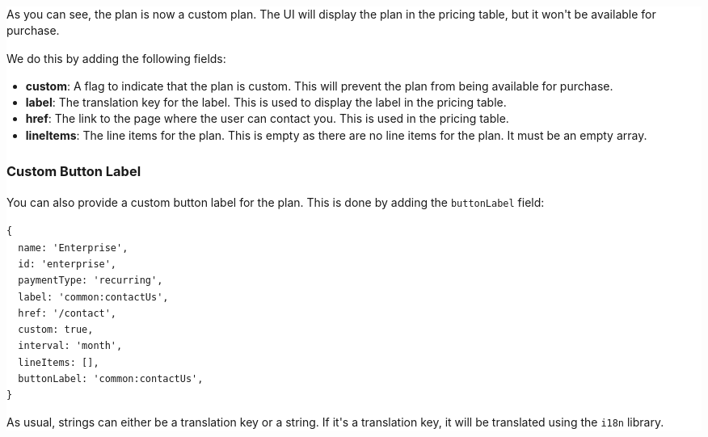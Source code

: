 As you can see, the plan is now a custom plan. The UI will display the plan in the pricing table, but it won't be available for purchase.

We do this by adding the following fields:

- **custom**: A flag to indicate that the plan is custom. This will prevent the plan from being available for purchase.
- **label**: The translation key for the label. This is used to display the label in the pricing table.
- **href**: The link to the page where the user can contact you. This is used in the pricing table.
- **lineItems**: The line items for the plan. This is empty as there are no line items for the plan. It must be an empty array.

### Custom Button Label
You can also provide a custom button label for the plan. This is done by adding the `buttonLabel` field:

```tsx
{
  name: 'Enterprise',
  id: 'enterprise',
  paymentType: 'recurring',
  label: 'common:contactUs',
  href: '/contact',
  custom: true,
  interval: 'month',
  lineItems: [],
  buttonLabel: 'common:contactUs',
}
```

As usual, strings can either be a translation key or a string. If it's a translation key, it will be translated using the `i18n` library.

